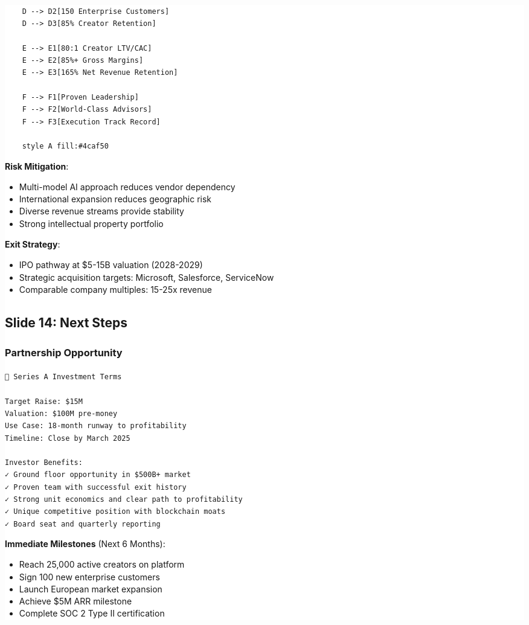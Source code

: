 ```mermaid
    D --> D2[150 Enterprise Customers]
    D --> D3[85% Creator Retention]
    
    E --> E1[80:1 Creator LTV/CAC]
    E --> E2[85%+ Gross Margins]
    E --> E3[165% Net Revenue Retention]
    
    F --> F1[Proven Leadership]
    F --> F2[World-Class Advisors]
    F --> F3[Execution Track Record]
    
    style A fill:#4caf50
```

**Risk Mitigation**:
- Multi-model AI approach reduces vendor dependency
- International expansion reduces geographic risk
- Diverse revenue streams provide stability
- Strong intellectual property portfolio

**Exit Strategy**:
- IPO pathway at $5-15B valuation (2028-2029)
- Strategic acquisition targets: Microsoft, Salesforce, ServiceNow
- Comparable company multiples: 15-25x revenue

## Slide 14: Next Steps

### Partnership Opportunity

```
🚀 Series A Investment Terms

Target Raise: $15M
Valuation: $100M pre-money
Use Case: 18-month runway to profitability
Timeline: Close by March 2025

Investor Benefits:
✓ Ground floor opportunity in $500B+ market
✓ Proven team with successful exit history  
✓ Strong unit economics and clear path to profitability
✓ Unique competitive position with blockchain moats
✓ Board seat and quarterly reporting
```

**Immediate Milestones** (Next 6 Months):
- Reach 25,000 active creators on platform
- Sign 100 new enterprise customers
- Launch European market expansion
- Achieve $5M ARR milestone
- Complete SOC 2 Type II certification

